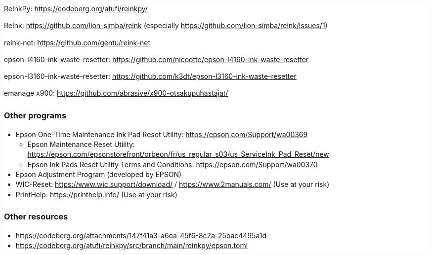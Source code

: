 ReInkPy: <https://codeberg.org/atufi/reinkpy/>

ReInk: <https://github.com/lion-simba/reink> (especially <https://github.com/lion-simba/reink/issues/1>)

reink-net: <https://github.com/gentu/reink-net>

epson-l4160-ink-waste-resetter: <https://github.com/nicootto/epson-l4160-ink-waste-resetter>

epson-l3160-ink-waste-resetter: <https://github.com/k3dt/epson-l3160-ink-waste-resetter>

emanage x900: <https://github.com/abrasive/x900-otsakupuhastajat/>

### Other programs

- Epson One-Time Maintenance Ink Pad Reset Utility: <https://epson.com/Support/wa00369>
  - Epson Maintenance Reset Utility: <https://epson.com/epsonstorefront/orbeon/fr/us_regular_s03/us_ServiceInk_Pad_Reset/new>
  - Epson Ink Pads Reset Utility Terms and Conditions: <https://epson.com/Support/wa00370>
- Epson Adjustment Program (developed by EPSON)
- WIC-Reset: <https://www.wic.support/download/> / <https://www.2manuals.com/> (Use at your risk)
- PrintHelp: <https://printhelp.info/> (Use at your risk)

### Other resources

- <https://codeberg.org/attachments/147f41a3-a6ea-45f6-8c2a-25bac4495a1d>
- <https://codeberg.org/atufi/reinkpy/src/branch/main/reinkpy/epson.toml>
